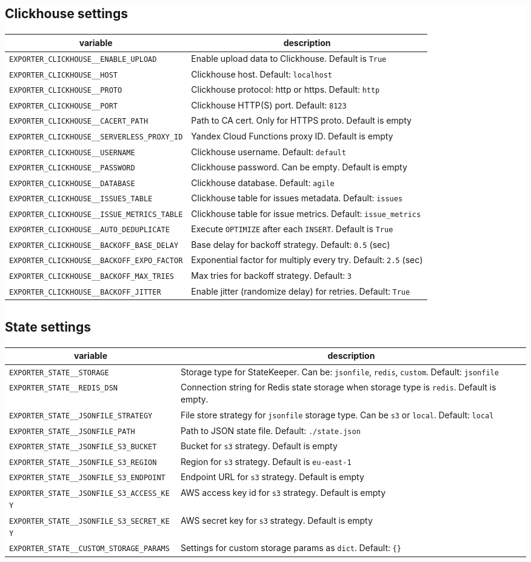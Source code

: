 ## Clickhouse settings

| variable | description |
|----------|-------------|
| `EXPORTER_CLICKHOUSE__ENABLE_UPLOAD` | Enable upload data to Clickhouse. Default is `True`
| `EXPORTER_CLICKHOUSE__HOST` | Clickhouse host. Default: `localhost`
| `EXPORTER_CLICKHOUSE__PROTO` | Clickhouse protocol: http or https. Default: `http`
| `EXPORTER_CLICKHOUSE__PORT` | Clickhouse HTTP(S) port. Default: `8123`
| `EXPORTER_CLICKHOUSE__CACERT_PATH` | Path to CA cert. Only for HTTPS proto. Default is empty
| `EXPORTER_CLICKHOUSE__SERVERLESS_PROXY_ID` | Yandex Cloud Functions proxy ID. Default is empty
| `EXPORTER_CLICKHOUSE__USERNAME` | Clickhouse username. Default: `default`
| `EXPORTER_CLICKHOUSE__PASSWORD` | Clickhouse password. Can be empty. Default is empty
| `EXPORTER_CLICKHOUSE__DATABASE` | Clickhouse database. Default: `agile`
| `EXPORTER_CLICKHOUSE__ISSUES_TABLE` | Clickhouse table for issues metadata. Default: `issues`
| `EXPORTER_CLICKHOUSE__ISSUE_METRICS_TABLE` | Clickhouse table for issue metrics. Default: `issue_metrics`
| `EXPORTER_CLICKHOUSE__AUTO_DEDUPLICATE` | Execute `OPTIMIZE` after each `INSERT`. Default is `True`
| `EXPORTER_CLICKHOUSE__BACKOFF_BASE_DELAY` | Base delay for backoff strategy. Default: `0.5` (sec)
| `EXPORTER_CLICKHOUSE__BACKOFF_EXPO_FACTOR` | Exponential factor for multiply every try. Default: `2.5` (sec)
| `EXPORTER_CLICKHOUSE__BACKOFF_MAX_TRIES` | Max tries for backoff strategy. Default: `3`
| `EXPORTER_CLICKHOUSE__BACKOFF_JITTER` | Enable jitter (randomize delay) for retries. Default: `True`

## State settings

| variable | description |
|----------|-------------|
| `EXPORTER_STATE__STORAGE` | Storage type for StateKeeper. Can be: `jsonfile`, `redis`, `custom`. Default: `jsonfile`
| `EXPORTER_STATE__REDIS_DSN` | Connection string for Redis state storage when storage type is `redis`. Default is empty.
| `EXPORTER_STATE__JSONFILE_STRATEGY` | File store strategy for `jsonfile` storage type. Can be `s3` or `local`. Default: `local`
| `EXPORTER_STATE__JSONFILE_PATH` | Path to JSON state file. Default: `./state.json`
| `EXPORTER_STATE__JSONFILE_S3_BUCKET` | Bucket for `s3` strategy. Default is empty
| `EXPORTER_STATE__JSONFILE_S3_REGION` | Region for `s3` strategy. Default is `eu-east-1`
| `EXPORTER_STATE__JSONFILE_S3_ENDPOINT` | Endpoint URL for `s3` strategy. Default is empty
| `EXPORTER_STATE__JSONFILE_S3_ACCESS_KEY` | AWS access key id for `s3` strategy. Default is empty
| `EXPORTER_STATE__JSONFILE_S3_SECRET_KEY` | AWS secret key for `s3` strategy. Default is empty
| `EXPORTER_STATE__CUSTOM_STORAGE_PARAMS` | Settings for custom storage params as `dict`. Default: `{}`
